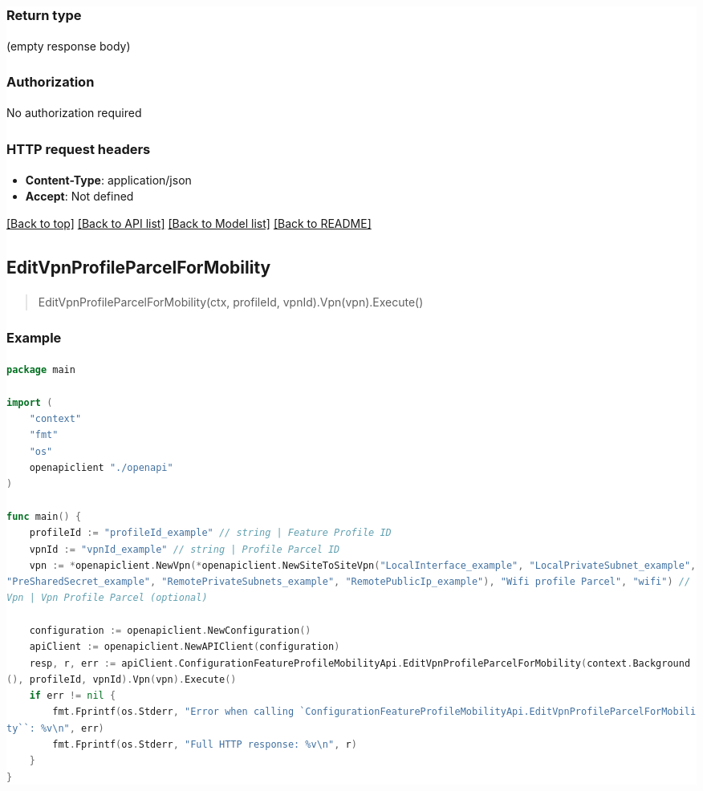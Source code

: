 ### Return type

 (empty response body)

### Authorization

No authorization required

### HTTP request headers

- **Content-Type**: application/json
- **Accept**: Not defined

[[Back to top]](#) [[Back to API list]](../README.md#documentation-for-api-endpoints)
[[Back to Model list]](../README.md#documentation-for-models)
[[Back to README]](../README.md)


## EditVpnProfileParcelForMobility

> EditVpnProfileParcelForMobility(ctx, profileId, vpnId).Vpn(vpn).Execute()





### Example

```go
package main

import (
    "context"
    "fmt"
    "os"
    openapiclient "./openapi"
)

func main() {
    profileId := "profileId_example" // string | Feature Profile ID
    vpnId := "vpnId_example" // string | Profile Parcel ID
    vpn := *openapiclient.NewVpn(*openapiclient.NewSiteToSiteVpn("LocalInterface_example", "LocalPrivateSubnet_example", "PreSharedSecret_example", "RemotePrivateSubnets_example", "RemotePublicIp_example"), "Wifi profile Parcel", "wifi") // Vpn | Vpn Profile Parcel (optional)

    configuration := openapiclient.NewConfiguration()
    apiClient := openapiclient.NewAPIClient(configuration)
    resp, r, err := apiClient.ConfigurationFeatureProfileMobilityApi.EditVpnProfileParcelForMobility(context.Background(), profileId, vpnId).Vpn(vpn).Execute()
    if err != nil {
        fmt.Fprintf(os.Stderr, "Error when calling `ConfigurationFeatureProfileMobilityApi.EditVpnProfileParcelForMobility``: %v\n", err)
        fmt.Fprintf(os.Stderr, "Full HTTP response: %v\n", r)
    }
}
```
